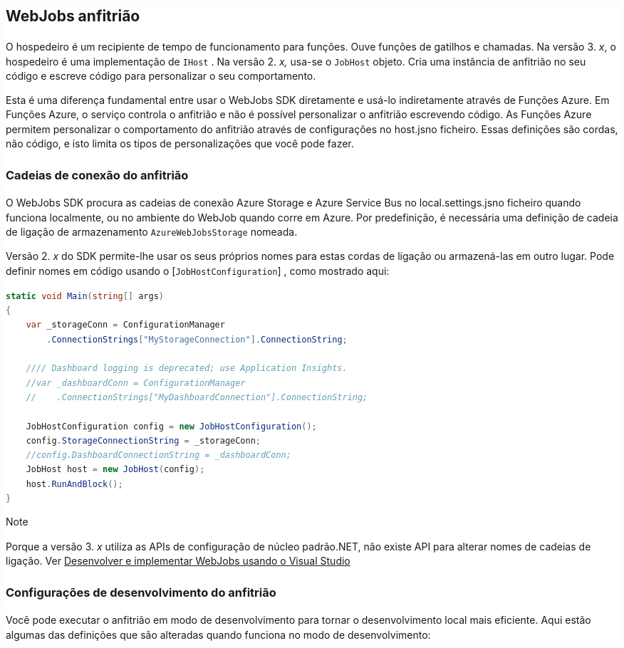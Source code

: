 ## <a name="webjobs-host"></a>WebJobs anfitrião

O hospedeiro é um recipiente de tempo de funcionamento para funções.  Ouve funções de gatilhos e chamadas. Na versão 3. *x*, o hospedeiro é uma implementação de `IHost` . Na versão 2. *x,* usa-se o `JobHost` objeto. Cria uma instância de anfitrião no seu código e escreve código para personalizar o seu comportamento.

Esta é uma diferença fundamental entre usar o WebJobs SDK diretamente e usá-lo indiretamente através de Funções Azure. Em Funções Azure, o serviço controla o anfitrião e não é possível personalizar o anfitrião escrevendo código. As Funções Azure permitem personalizar o comportamento do anfitrião através de configurações no host.jsno ficheiro. Essas definições são cordas, não código, e isto limita os tipos de personalizações que você pode fazer.

### <a name="host-connection-strings"></a>Cadeias de conexão do anfitrião

O WebJobs SDK procura as cadeias de conexão Azure Storage e Azure Service Bus no local.settings.jsno ficheiro quando funciona localmente, ou no ambiente do WebJob quando corre em Azure. Por predefinição, é necessária uma definição de cadeia de ligação de armazenamento `AzureWebJobsStorage` nomeada.  

Versão 2. *x* do SDK permite-lhe usar os seus próprios nomes para estas cordas de ligação ou armazená-las em outro lugar. Pode definir nomes em código usando o [`JobHostConfiguration`] , como mostrado aqui:

```cs
static void Main(string[] args)
{
    var _storageConn = ConfigurationManager
        .ConnectionStrings["MyStorageConnection"].ConnectionString;

    //// Dashboard logging is deprecated; use Application Insights.
    //var _dashboardConn = ConfigurationManager
    //    .ConnectionStrings["MyDashboardConnection"].ConnectionString;

    JobHostConfiguration config = new JobHostConfiguration();
    config.StorageConnectionString = _storageConn;
    //config.DashboardConnectionString = _dashboardConn;
    JobHost host = new JobHost(config);
    host.RunAndBlock();
}
```

> [!NOTE]
> Porque a versão 3. *x* utiliza as APIs de configuração de núcleo padrão.NET, não existe API para alterar nomes de cadeias de ligação. Ver [Desenvolver e implementar WebJobs usando o Visual Studio](webjobs-dotnet-deploy-vs.md)

### <a name="host-development-settings"></a>Configurações de desenvolvimento do anfitrião

Você pode executar o anfitrião em modo de desenvolvimento para tornar o desenvolvimento local mais eficiente. Aqui estão algumas das definições que são alteradas quando funciona no modo de desenvolvimento:


['Acordo de Execução']: https://github.com/Azure/azure-webjobs-sdk-extensions/blob/v2.x/src/WebJobs.Extensions/Extensions/Core/ExecutionContext.cs
['TelemetriaClient']: /dotnet/api/microsoft.applicationinsights.telemetryclient
['ConfigureServices']: /dotnet/api/microsoft.extensions.hosting.hostinghostbuilderextensions.configureservices
['ITelemetryInitializer']: /dotnet/api/microsoft.applicationinsights.extensibility.itelemetryinitializer
['TelemetriaConfiguration']: /dotnet/api/microsoft.applicationinsights.extensibility.telemetryconfiguration
['Conigução de EmpregoHost']: https://github.com/Azure/azure-webjobs-sdk/blob/v2.x/src/Microsoft.Azure.WebJobs.Host/JobHostConfiguration.cs